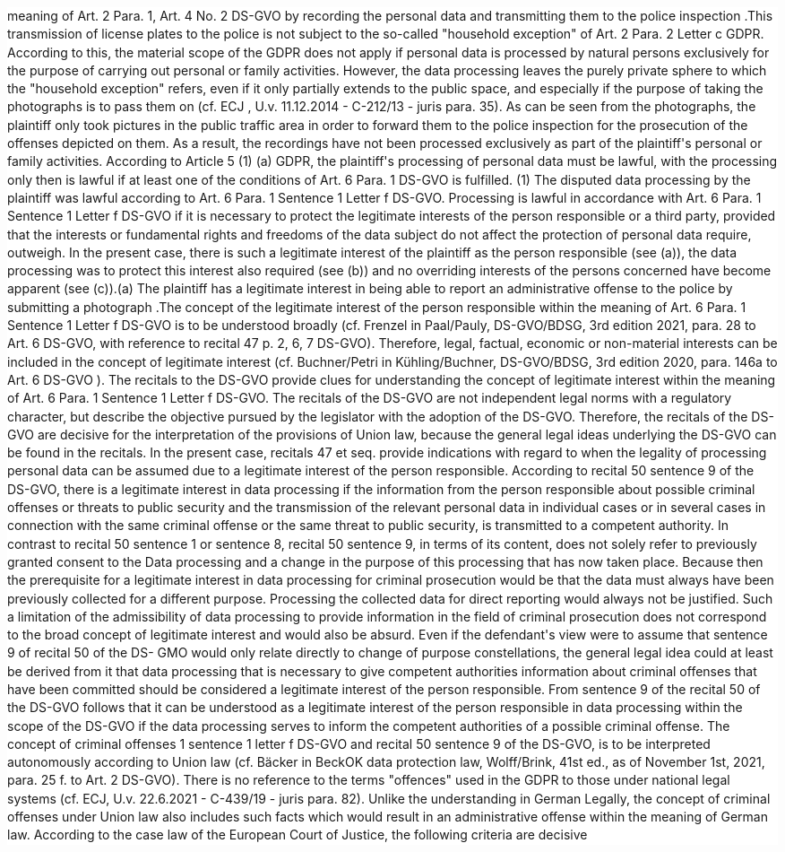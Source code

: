 meaning of Art. 2 Para. 1, Art. 4 No. 2 DS-GVO by recording the personal data and transmitting them to the police inspection .This transmission of license plates to the police is not subject to the so-called "household exception" of Art. 2 Para. 2 Letter c GDPR. According to this, the material scope of the GDPR does not apply if personal data is processed by natural persons exclusively for the purpose of carrying out personal or family activities. However, the data processing leaves the purely private sphere to which the "household exception" refers, even if it only partially extends to the public space, and especially if the purpose of taking the photographs is to pass them on (cf. ECJ , U.v. 11.12.2014 - C-212/13 - juris para. 35). As can be seen from the photographs, the plaintiff only took pictures in the public traffic area in order to forward them to the police inspection for the prosecution of the offenses depicted on them. As a result, the recordings have not been processed exclusively as part of the plaintiff's personal or family activities. According to Article 5 (1) (a) GDPR, the plaintiff's processing of personal data must be lawful, with the processing only then is lawful if at least one of the conditions of Art. 6 Para. 1 DS-GVO is fulfilled. (1) The disputed data processing by the plaintiff was lawful according to Art. 6 Para. 1 Sentence 1 Letter f DS-GVO. Processing is lawful in accordance with Art. 6 Para. 1 Sentence 1 Letter f DS-GVO if it is necessary to protect the legitimate interests of the person responsible or a third party, provided that the interests or fundamental rights and freedoms of the data subject do not affect the protection of personal data require, outweigh. In the present case, there is such a legitimate interest of the plaintiff as the person responsible (see (a)), the data processing was to protect this interest also required (see (b)) and no overriding interests of the persons concerned have become apparent (see (c)).(a) The plaintiff has a legitimate interest in being able to report an administrative offense to the police by submitting a photograph .The concept of the legitimate interest of the person responsible within the meaning of Art. 6 Para. 1 Sentence 1 Letter f DS-GVO is to be understood broadly (cf. Frenzel in Paal/Pauly, DS-GVO/BDSG, 3rd edition 2021, para. 28 to Art. 6 DS-GVO, with reference to recital 47 p. 2, 6, 7 DS-GVO). Therefore, legal, factual, economic or non-material interests can be included in the concept of legitimate interest (cf. Buchner/Petri in Kühling/Buchner, DS-GVO/BDSG, 3rd edition 2020, para. 146a to Art. 6 DS-GVO ). The recitals to the DS-GVO provide clues for understanding the concept of legitimate interest within the meaning of Art. 6 Para. 1 Sentence 1 Letter f DS-GVO. The recitals of the DS-GVO are not independent legal norms with a regulatory character, but describe the objective pursued by the legislator with the adoption of the DS-GVO. Therefore, the recitals of the DS-GVO are decisive for the interpretation of the provisions of Union law, because the general legal ideas underlying the DS-GVO can be found in the recitals. In the present case, recitals 47 et seq. provide indications with regard to when the legality of processing personal data can be assumed due to a legitimate interest of the person responsible. According to recital 50 sentence 9 of the DS-GVO, there is a legitimate interest in data processing if the information from the person responsible about possible criminal offenses or threats to public security and the transmission of the relevant personal data in individual cases or in several cases in connection with the same criminal offense or the same threat to public security, is transmitted to a competent authority. In contrast to recital 50 sentence 1 or sentence 8, recital 50 sentence 9, in terms of its content, does not solely refer to previously granted consent to the Data processing and a change in the purpose of this processing that has now taken place. Because then the prerequisite for a legitimate interest in data processing for criminal prosecution would be that the data must always have been previously collected for a different purpose. Processing the collected data for direct reporting would always not be justified. Such a limitation of the admissibility of data processing to provide information in the field of criminal prosecution does not correspond to the broad concept of legitimate interest and would also be absurd. Even if the defendant's view were to assume that sentence 9 of recital 50 of the DS- GMO would only relate directly to change of purpose constellations, the general legal idea could at least be derived from it that data processing that is necessary to give competent authorities information about criminal offenses that have been committed should be considered a legitimate interest of the person responsible. From sentence 9 of the recital 50 of the DS-GVO follows that it can be understood as a legitimate interest of the person responsible in data processing within the scope of the DS-GVO if the data processing serves to inform the competent authorities of a possible criminal offense. The concept of criminal offenses 1 sentence 1 letter f DS-GVO and recital 50 sentence 9 of the DS-GVO, is to be interpreted autonomously according to Union law (cf. Bäcker in BeckOK data protection law, Wolff/Brink, 41st ed., as of November 1st, 2021, para. 25 f. to Art. 2 DS-GVO). There is no reference to the terms "offences" used in the GDPR to those under national legal systems (cf. ECJ, U.v. 22.6.2021 - C-439/19 - juris para. 82). Unlike the understanding in German Legally, the concept of criminal offenses under Union law also includes such facts which would result in an administrative offense within the meaning of German law. According to the case law of the European Court of Justice, the following criteria are decisive